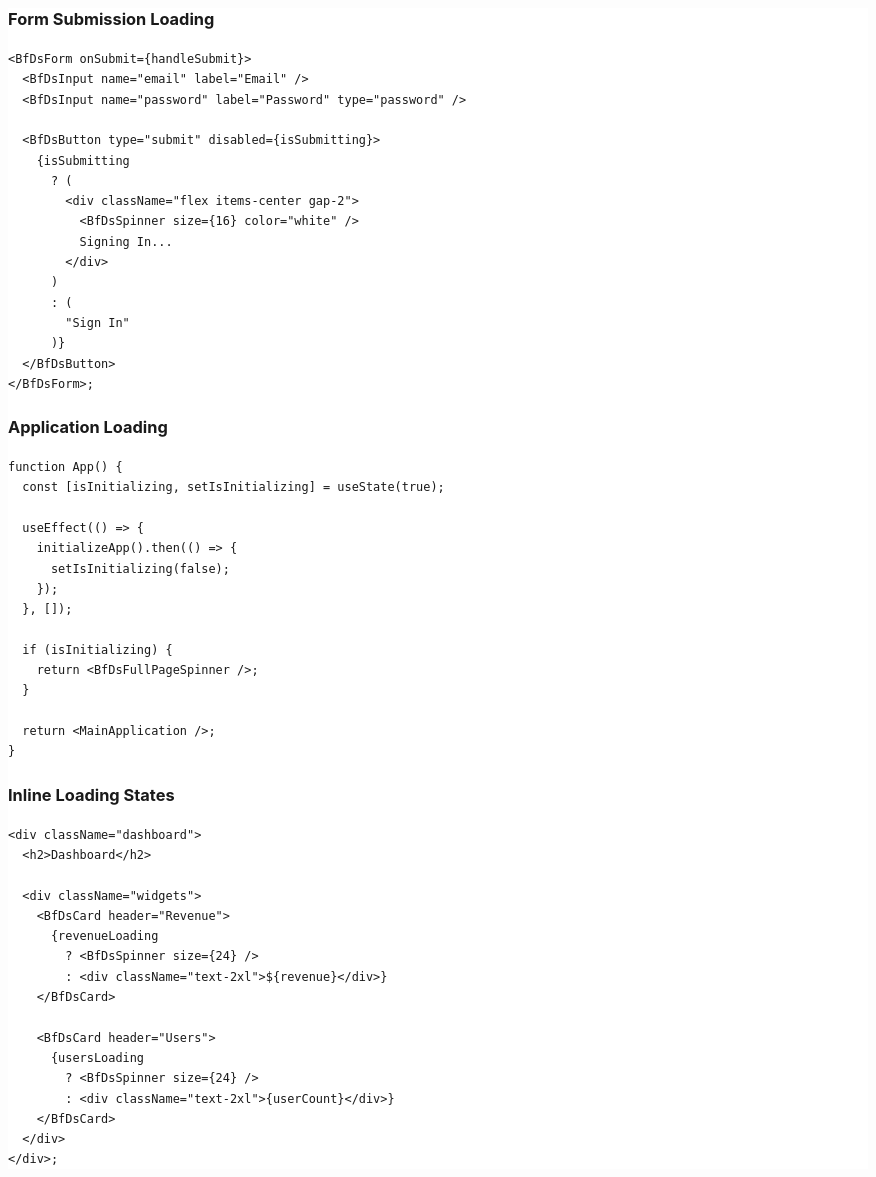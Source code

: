 ### Form Submission Loading

```tsx
<BfDsForm onSubmit={handleSubmit}>
  <BfDsInput name="email" label="Email" />
  <BfDsInput name="password" label="Password" type="password" />

  <BfDsButton type="submit" disabled={isSubmitting}>
    {isSubmitting
      ? (
        <div className="flex items-center gap-2">
          <BfDsSpinner size={16} color="white" />
          Signing In...
        </div>
      )
      : (
        "Sign In"
      )}
  </BfDsButton>
</BfDsForm>;
```

### Application Loading

```tsx
function App() {
  const [isInitializing, setIsInitializing] = useState(true);

  useEffect(() => {
    initializeApp().then(() => {
      setIsInitializing(false);
    });
  }, []);

  if (isInitializing) {
    return <BfDsFullPageSpinner />;
  }

  return <MainApplication />;
}
```

### Inline Loading States

```tsx
<div className="dashboard">
  <h2>Dashboard</h2>

  <div className="widgets">
    <BfDsCard header="Revenue">
      {revenueLoading
        ? <BfDsSpinner size={24} />
        : <div className="text-2xl">${revenue}</div>}
    </BfDsCard>

    <BfDsCard header="Users">
      {usersLoading
        ? <BfDsSpinner size={24} />
        : <div className="text-2xl">{userCount}</div>}
    </BfDsCard>
  </div>
</div>;
```
